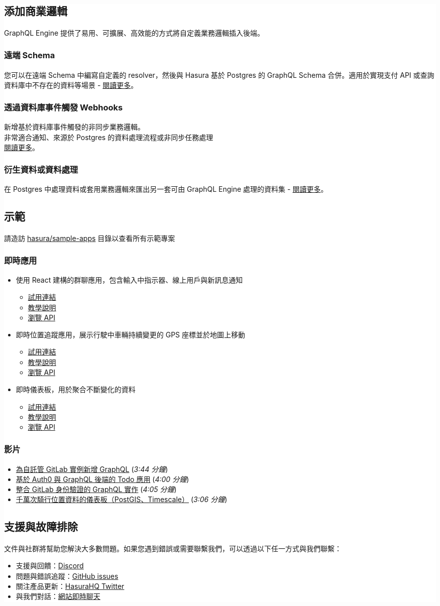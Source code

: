 ## 添加商業邏輯

GraphQL Engine 提供了易用、可擴展、高效能的方式將自定義業務邏輯插入後端。

### 遠端 Schema

您可以在遠端 Schema 中編寫自定義的 resolver，然後與 Hasura 基於 Postgres 的 GraphQL Schema 合併。適用於實現支付 API 或查詢資料庫中不存在的資料等場景 - [閱讀更多](../remote-schemas.md)。

### 透過資料庫事件觸發 Webhooks

新增基於資料庫事件觸發的非同步業務邏輯。  
非常適合通知、來源於 Postgres 的資料處理流程或非同步任務處理  
[閱讀更多](../event-triggers.md)。

### 衍生資料或資料處理

在 Postgres 中處理資料或套用業務邏輯來匯出另一套可由 GraphQL Engine 處理的資料集 - [閱讀更多](https://hasura.io/docs/latest/graphql/core/queries/derived-data.html)。

## 示範

請造訪 [hasura/sample-apps](https://github.com/hasura/sample-apps/tree/main) 目錄以查看所有示範專案

### 即時應用

- 使用 React 建構的群聊應用，包含輸入中指示器、線上用戶與新訊息通知
  - [試用連結](https://realtime-chat.demo.hasura.io/)
  - [教學說明](https://github.com/hasura/sample-apps/tree/main/realtime-chat)
  - [瀏覽 API](https://realtime-chat.demo.hasura.io/console)

- 即時位置追蹤應用，展示行駛中車輛持續變更的 GPS 座標並於地圖上移動
  - [試用連結](https://realtime-location-tracking.demo.hasura.io/)
  - [教學說明](https://github.com/hasura/sample-apps/tree/main/realtime-location-tracking)
  - [瀏覽 API](https://realtime-location-tracking.demo.hasura.io/console)

- 即時儀表板，用於聚合不斷變化的資料
  - [試用連結](https://realtime-poll.demo.hasura.io/)
  - [教學說明](https://github.com/hasura/sample-apps/tree/main/realtime-poll)
  - [瀏覽 API](https://realtime-poll.demo.hasura.io/console)

### 影片

* [為自託管 GitLab 實例新增 GraphQL](https://www.youtube.com/watch?v=a2AhxKqd82Q) (*3:44 分鐘*)
* [基於 Auth0 與 GraphQL 後端的 Todo 應用](https://www.youtube.com/watch?v=15ITBYnccgc) (*4:00 分鐘*)
* [整合 GitLab 身份驗證的 GraphQL 實作](https://www.youtube.com/watch?v=m1ChRhRLq7o) (*4:05 分鐘*)
* [千萬次騎行位置資料的儀表板（PostGIS、Timescale）](https://www.youtube.com/watch?v=tsY573yyGWA) (*3:06 分鐘*)


## 支援與故障排除

文件與社群將幫助您解決大多數問題。如果您遇到錯誤或需要聯繫我們，可以透過以下任一方式與我們聯繫：
* 支援與回饋：[Discord](https://discord.gg/vBPpJkS)
* 問題與錯誤追蹤：[GitHub issues](https://github.com/hasura/graphql-engine/issues)
* 關注產品更新：[HasuraHQ Twitter](https://twitter.com/hasurahq)
* 與我們對話：[網站即時聊天](https://hasura.io)
